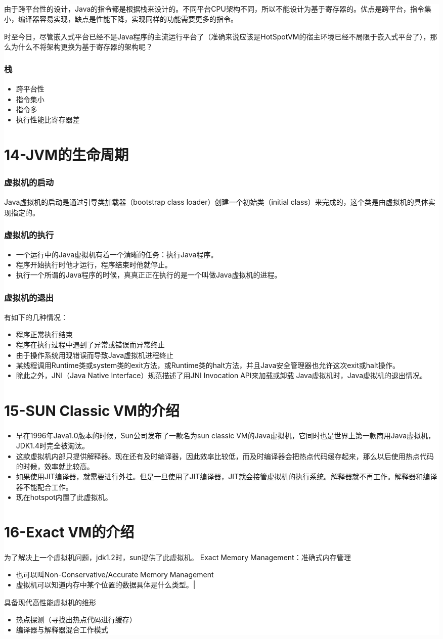 由于跨平台性的设计，Java的指令都是根据栈来设计的。不同平台CPU架构不同，所以不能设计为基于寄存器的。优点是跨平台，指令集小，编译器容易实现，缺点是性能下降，实现同样的功能需要更多的指令。

时至今日，尽管嵌入式平台已经不是Java程序的主流运行平台了（准确来说应该是HotSpotVM的宿主环境已经不局限于嵌入式平台了），那么为什么不将架构更换为基于寄存器的架构呢？

### 栈

- 跨平台性
- 指令集小
- 指令多
- 执行性能比寄存器差

# 14-JVM的生命周期

### 虚拟机的启动

Java虚拟机的启动是通过引导类加载器（bootstrap class loader）创建一个初始类（initial class）来完成的，这个类是由虚拟机的具体实现指定的。

### 虚拟机的执行

- 一个运行中的Java虚拟机有着一个清晰的任务：执行Java程序。
- 程序开始执行时他才运行，程序结束时他就停止。
- 执行一个所谓的Java程序的时候，真真正正在执行的是一个叫做Java虚拟机的进程。

### 虚拟机的退出

有如下的几种情况：

- 程序正常执行结束
- 程序在执行过程中遇到了异常或错误而异常终止
- 由于操作系统用现错误而导致Java虚拟机进程终止
- 某线程调用Runtime类或system类的exit方法，或Runtime类的halt方法，并且Java安全管理器也允许这次exit或halt操作。
- 除此之外，JNI（Java Native Interface）规范描述了用JNI Invocation API来加载或卸载 Java虚拟机时，Java虚拟机的退出情况。

# 15-SUN Classic VM的介绍

- 早在1996年Java1.0版本的时候，Sun公司发布了一款名为sun classic VM的Java虚拟机，它同时也是世界上第一款商用Java虚拟机，JDK1.4时完全被淘汰。
- 这款虚拟机内部只提供解释器。现在还有及时编译器，因此效率比较低，而及时编译器会把热点代码缓存起来，那么以后使用热点代码的时候，效率就比较高。
- 如果使用JIT编译器，就需要进行外挂。但是一旦使用了JIT编译器，JIT就会接管虚拟机的执行系统。解释器就不再工作。解释器和编译器不能配合工作。
- 现在hotspot内置了此虚拟机。

# 16-Exact VM的介绍

为了解决上一个虚拟机问题，jdk1.2时，sun提供了此虚拟机。 Exact Memory Management：准确式内存管理

- 也可以叫Non-Conservative/Accurate Memory Management
- 虚拟机可以知道内存中某个位置的数据具体是什么类型。|

具备现代高性能虚拟机的维形

- 热点探测（寻找出热点代码进行缓存）
- 编译器与解释器混合工作模式
